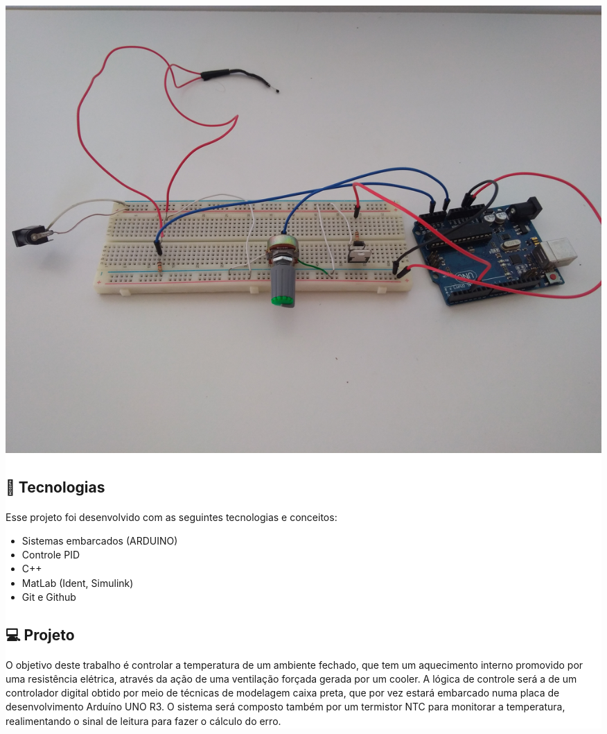   <img alt="projeto board" src=".github/preview2.jpg" width="100%">
</p>

## 🚀 Tecnologias

Esse projeto foi desenvolvido com as seguintes tecnologias e conceitos:

- Sistemas embarcados (ARDUINO)
- Controle PID
- C++
- MatLab (Ident, Simulink)
- Git e Github

## 💻 Projeto

O objetivo deste trabalho é controlar a temperatura de um ambiente fechado, que tem um aquecimento interno promovido por uma resistência elétrica, através da ação de uma ventilação forçada gerada por um cooler. A lógica de controle será a de um controlador digital obtido por meio de técnicas de modelagem caixa preta, que por vez estará embarcado numa placa de desenvolvimento Arduíno UNO R3. O sistema será composto também por um termistor NTC para monitorar a temperatura, realimentando o sinal de leitura para fazer o cálculo do erro.
